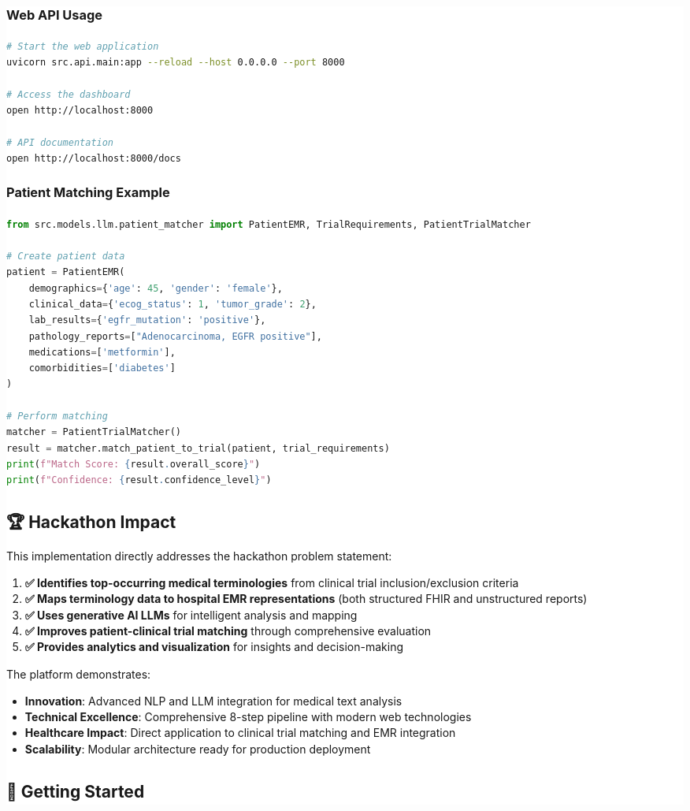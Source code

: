 ### Web API Usage
```bash
# Start the web application
uvicorn src.api.main:app --reload --host 0.0.0.0 --port 8000

# Access the dashboard
open http://localhost:8000

# API documentation
open http://localhost:8000/docs
```

### Patient Matching Example
```python
from src.models.llm.patient_matcher import PatientEMR, TrialRequirements, PatientTrialMatcher

# Create patient data
patient = PatientEMR(
    demographics={'age': 45, 'gender': 'female'},
    clinical_data={'ecog_status': 1, 'tumor_grade': 2},
    lab_results={'egfr_mutation': 'positive'},
    pathology_reports=["Adenocarcinoma, EGFR positive"],
    medications=['metformin'],
    comorbidities=['diabetes']
)

# Perform matching
matcher = PatientTrialMatcher()
result = matcher.match_patient_to_trial(patient, trial_requirements)
print(f"Match Score: {result.overall_score}")
print(f"Confidence: {result.confidence_level}")
```

## 🏆 Hackathon Impact

This implementation directly addresses the hackathon problem statement:

1. **✅ Identifies top-occurring medical terminologies** from clinical trial inclusion/exclusion criteria
2. **✅ Maps terminology data to hospital EMR representations** (both structured FHIR and unstructured reports)
3. **✅ Uses generative AI LLMs** for intelligent analysis and mapping
4. **✅ Improves patient-clinical trial matching** through comprehensive evaluation
5. **✅ Provides analytics and visualization** for insights and decision-making

The platform demonstrates:
- **Innovation**: Advanced NLP and LLM integration for medical text analysis
- **Technical Excellence**: Comprehensive 8-step pipeline with modern web technologies
- **Healthcare Impact**: Direct application to clinical trial matching and EMR integration
- **Scalability**: Modular architecture ready for production deployment

## 🚀 Getting Started
